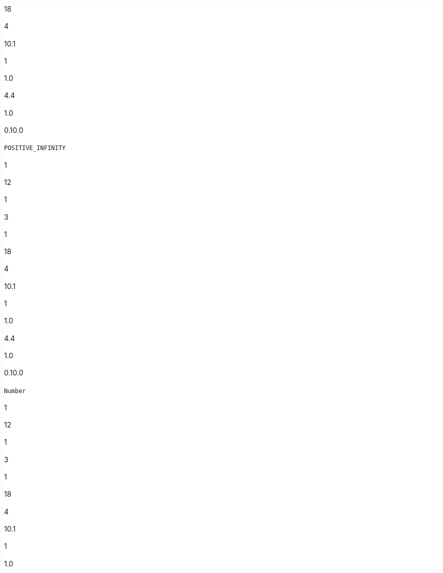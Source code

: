 18

4

10.1

1

1.0

4.4

1.0

0.10.0

`POSITIVE_INFINITY`

1

12

1

3

1

18

4

10.1

1

1.0

4.4

1.0

0.10.0

`Number`

1

12

1

3

1

18

4

10.1

1

1.0
